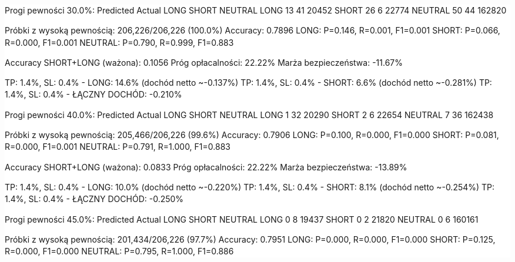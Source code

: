 
Progi pewności 30.0%:
Predicted
Actual    LONG  SHORT  NEUTRAL
LONG      13     41     20452 
SHORT     26     6      22774 
NEUTRAL   50     44     162820

Próbki z wysoką pewnością: 206,226/206,226 (100.0%)
Accuracy: 0.7896
LONG: P=0.146, R=0.001, F1=0.001
SHORT: P=0.066, R=0.000, F1=0.001
NEUTRAL: P=0.790, R=0.999, F1=0.883

Accuracy SHORT+LONG (ważona): 0.1056
Próg opłacalności: 22.22%
Marża bezpieczeństwa: -11.67%

TP: 1.4%, SL: 0.4% - LONG: 14.6% (dochód netto ~-0.137%)
TP: 1.4%, SL: 0.4% - SHORT: 6.6% (dochód netto ~-0.281%)
TP: 1.4%, SL: 0.4% - ŁĄCZNY DOCHÓD: -0.210%

Progi pewności 40.0%:
Predicted
Actual    LONG  SHORT  NEUTRAL
LONG      1      32     20290 
SHORT     2      6      22654 
NEUTRAL   7      36     162438

Próbki z wysoką pewnością: 205,466/206,226 (99.6%)
Accuracy: 0.7906
LONG: P=0.100, R=0.000, F1=0.000
SHORT: P=0.081, R=0.000, F1=0.001
NEUTRAL: P=0.791, R=1.000, F1=0.883

Accuracy SHORT+LONG (ważona): 0.0833
Próg opłacalności: 22.22%
Marża bezpieczeństwa: -13.89%

TP: 1.4%, SL: 0.4% - LONG: 10.0% (dochód netto ~-0.220%)
TP: 1.4%, SL: 0.4% - SHORT: 8.1% (dochód netto ~-0.254%)
TP: 1.4%, SL: 0.4% - ŁĄCZNY DOCHÓD: -0.250%

Progi pewności 45.0%:
Predicted
Actual    LONG  SHORT  NEUTRAL
LONG      0      8      19437 
SHORT     0      2      21820 
NEUTRAL   0      6      160161

Próbki z wysoką pewnością: 201,434/206,226 (97.7%)
Accuracy: 0.7951
LONG: P=0.000, R=0.000, F1=0.000
SHORT: P=0.125, R=0.000, F1=0.000
NEUTRAL: P=0.795, R=1.000, F1=0.886
